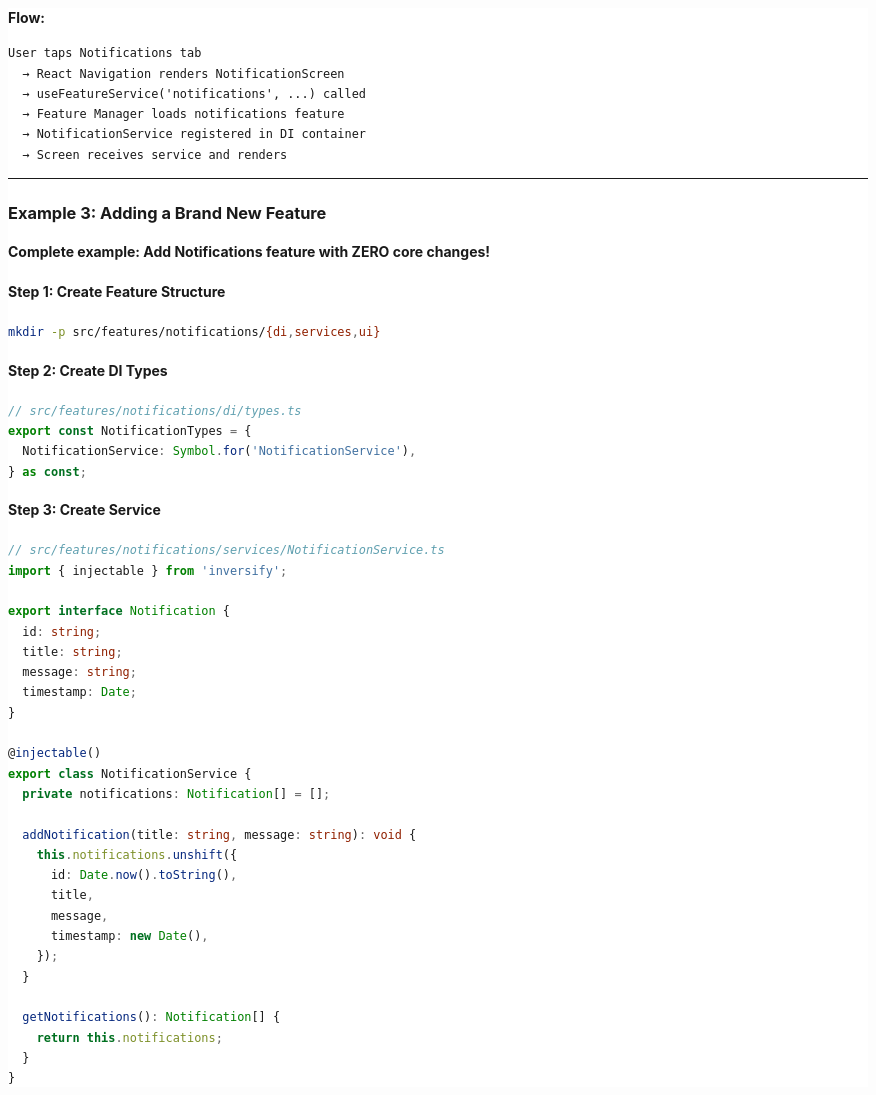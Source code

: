 **Flow:**
```
User taps Notifications tab
  → React Navigation renders NotificationScreen
  → useFeatureService('notifications', ...) called
  → Feature Manager loads notifications feature
  → NotificationService registered in DI container
  → Screen receives service and renders
```

---

### Example 3: Adding a Brand New Feature

**Complete example: Add Notifications feature with ZERO core changes!**

#### Step 1: Create Feature Structure

```bash
mkdir -p src/features/notifications/{di,services,ui}
```

#### Step 2: Create DI Types

```typescript
// src/features/notifications/di/types.ts
export const NotificationTypes = {
  NotificationService: Symbol.for('NotificationService'),
} as const;
```

#### Step 3: Create Service

```typescript
// src/features/notifications/services/NotificationService.ts
import { injectable } from 'inversify';

export interface Notification {
  id: string;
  title: string;
  message: string;
  timestamp: Date;
}

@injectable()
export class NotificationService {
  private notifications: Notification[] = [];

  addNotification(title: string, message: string): void {
    this.notifications.unshift({
      id: Date.now().toString(),
      title,
      message,
      timestamp: new Date(),
    });
  }

  getNotifications(): Notification[] {
    return this.notifications;
  }
}
```
